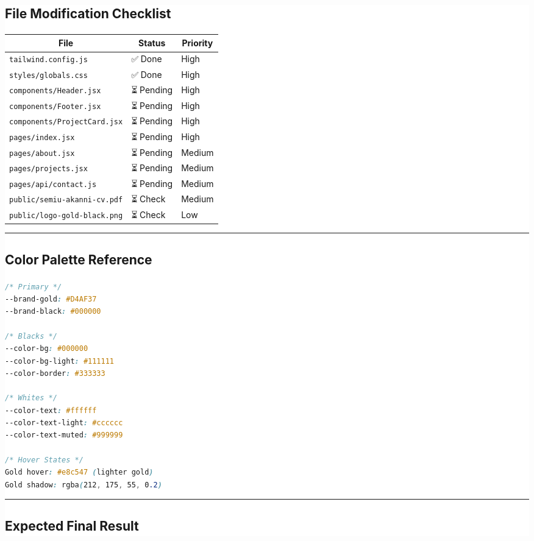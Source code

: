 
## File Modification Checklist

| File | Status | Priority |
|------|--------|----------|
| `tailwind.config.js` | ✅ Done | High |
| `styles/globals.css` | ✅ Done | High |
| `components/Header.jsx` | ⏳ Pending | High |
| `components/Footer.jsx` | ⏳ Pending | High |
| `components/ProjectCard.jsx` | ⏳ Pending | High |
| `pages/index.jsx` | ⏳ Pending | High |
| `pages/about.jsx` | ⏳ Pending | Medium |
| `pages/projects.jsx` | ⏳ Pending | Medium |
| `pages/api/contact.js` | ⏳ Pending | Medium |
| `public/semiu-akanni-cv.pdf` | ⏳ Check | Medium |
| `public/logo-gold-black.png` | ⏳ Check | Low |

---

## Color Palette Reference

```css
/* Primary */
--brand-gold: #D4AF37
--brand-black: #000000

/* Blacks */
--color-bg: #000000
--color-bg-light: #111111
--color-border: #333333

/* Whites */
--color-text: #ffffff
--color-text-light: #cccccc
--color-text-muted: #999999

/* Hover States */
Gold hover: #e8c547 (lighter gold)
Gold shadow: rgba(212, 175, 55, 0.2)
```

---

## Expected Final Result
